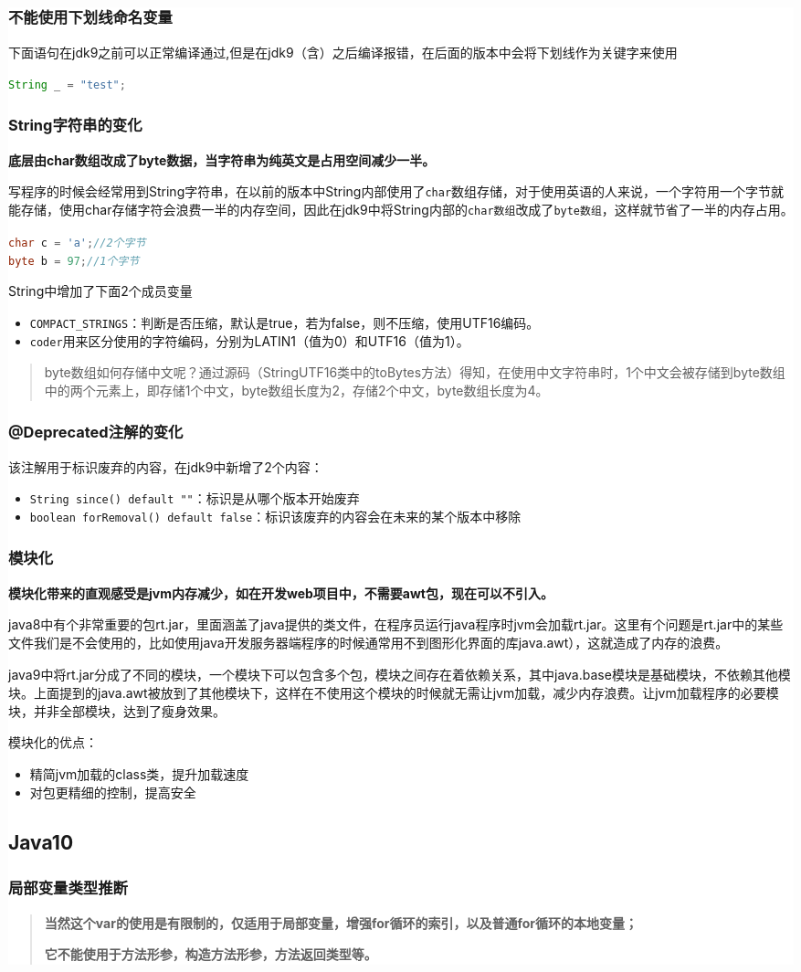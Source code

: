 ### 不能使用下划线命名变量

下面语句在jdk9之前可以正常编译通过,但是在jdk9（含）之后编译报错，在后面的版本中会将下划线作为关键字来使用

```java
String _ = "test";
```

### String字符串的变化

**底层由char数组改成了byte数据，当字符串为纯英文是占用空间减少一半。**

写程序的时候会经常用到String字符串，在以前的版本中String内部使用了`char`数组存储，对于使用英语的人来说，一个字符用一个字节就能存储，使用char存储字符会浪费一半的内存空间，因此在jdk9中将String内部的`char数组`改成了`byte数组`，这样就节省了一半的内存占用。

```java
char c = 'a';//2个字节
byte b = 97;//1个字节
```

String中增加了下面2个成员变量

- `COMPACT_STRINGS`：判断是否压缩，默认是true，若为false，则不压缩，使用UTF16编码。
- `coder`用来区分使用的字符编码，分别为LATIN1（值为0）和UTF16（值为1）。

> byte数组如何存储中文呢？通过源码（StringUTF16类中的toBytes方法）得知，在使用中文字符串时，1个中文会被存储到byte数组中的两个元素上，即存储1个中文，byte数组长度为2，存储2个中文，byte数组长度为4。

### @Deprecated注解的变化

该注解用于标识废弃的内容，在jdk9中新增了2个内容：

- `String since() default ""`：标识是从哪个版本开始废弃
- `boolean forRemoval() default false`：标识该废弃的内容会在未来的某个版本中移除

### 模块化

**模块化带来的直观感受是jvm内存减少，如在开发web项目中，不需要awt包，现在可以不引入。**

java8中有个非常重要的包rt.jar，里面涵盖了java提供的类文件，在程序员运行java程序时jvm会加载rt.jar。这里有个问题是rt.jar中的某些文件我们是不会使用的，比如使用java开发服务器端程序的时候通常用不到图形化界面的库java.awt），这就造成了内存的浪费。

java9中将rt.jar分成了不同的模块，一个模块下可以包含多个包，模块之间存在着依赖关系，其中java.base模块是基础模块，不依赖其他模块。上面提到的java.awt被放到了其他模块下，这样在不使用这个模块的时候就无需让jvm加载，减少内存浪费。让jvm加载程序的必要模块，并非全部模块，达到了瘦身效果。

模块化的优点：

- 精简jvm加载的class类，提升加载速度
- 对包更精细的控制，提高安全

## Java10

### 局部变量类型推断

> **当然这个var的使用是有限制的，仅适用于局部变量，增强for循环的索引，以及普通for循环的本地变量；**
> 
> **它不能使用于方法形参，构造方法形参，方法返回类型等。**
